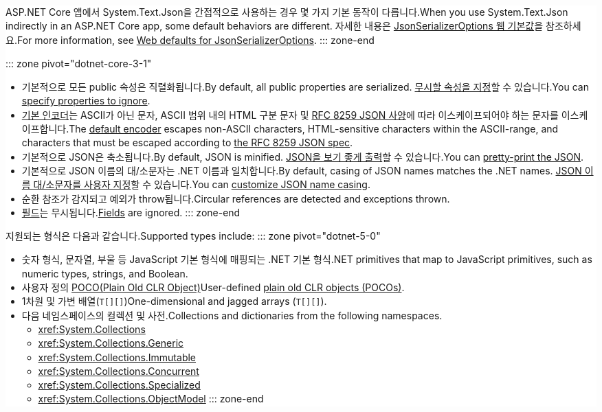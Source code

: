 
<span data-ttu-id="0b652-147">ASP.NET Core 앱에서 System.Text.Json을 간접적으로 사용하는 경우 몇 가지 기본 동작이 다릅니다.</span><span class="sxs-lookup"><span data-stu-id="0b652-147">When you use System.Text.Json indirectly in an ASP.NET Core app, some default behaviors are different.</span></span> <span data-ttu-id="0b652-148">자세한 내용은 [JsonSerializerOptions 웹 기본값](#web-defaults-for-jsonserializeroptions)을 참조하세요.</span><span class="sxs-lookup"><span data-stu-id="0b652-148">For more information, see [Web defaults for JsonSerializerOptions](#web-defaults-for-jsonserializeroptions).</span></span>
::: zone-end

::: zone pivot="dotnet-core-3-1"

* <span data-ttu-id="0b652-149">기본적으로 모든 public 속성은 직렬화됩니다.</span><span class="sxs-lookup"><span data-stu-id="0b652-149">By default, all public properties are serialized.</span></span> <span data-ttu-id="0b652-150">[무시할 속성을 지정](#ignore-properties)할 수 있습니다.</span><span class="sxs-lookup"><span data-stu-id="0b652-150">You can [specify properties to ignore](#ignore-properties).</span></span>
* <span data-ttu-id="0b652-151">[기본 인코더](xref:System.Text.Encodings.Web.JavaScriptEncoder.Default)는 ASCII가 아닌 문자, ASCII 범위 내의 HTML 구분 문자 및 [RFC 8259 JSON 사양](https://tools.ietf.org/html/rfc8259#section-7)에 따라 이스케이프되어야 하는 문자를 이스케이프합니다.</span><span class="sxs-lookup"><span data-stu-id="0b652-151">The [default encoder](xref:System.Text.Encodings.Web.JavaScriptEncoder.Default) escapes non-ASCII characters, HTML-sensitive characters within the ASCII-range, and characters that must be escaped according to [the RFC 8259 JSON spec](https://tools.ietf.org/html/rfc8259#section-7).</span></span>
* <span data-ttu-id="0b652-152">기본적으로 JSON은 축소됩니다.</span><span class="sxs-lookup"><span data-stu-id="0b652-152">By default, JSON is minified.</span></span> <span data-ttu-id="0b652-153">[JSON을 보기 좋게 출력](#serialize-to-formatted-json)할 수 있습니다.</span><span class="sxs-lookup"><span data-stu-id="0b652-153">You can [pretty-print the JSON](#serialize-to-formatted-json).</span></span>
* <span data-ttu-id="0b652-154">기본적으로 JSON 이름의 대/소문자는 .NET 이름과 일치합니다.</span><span class="sxs-lookup"><span data-stu-id="0b652-154">By default, casing of JSON names matches the .NET names.</span></span> <span data-ttu-id="0b652-155">[JSON 이름 대/소문자를 사용자 지정](#customize-json-names-and-values)할 수 있습니다.</span><span class="sxs-lookup"><span data-stu-id="0b652-155">You can [customize JSON name casing](#customize-json-names-and-values).</span></span>
* <span data-ttu-id="0b652-156">순환 참조가 감지되고 예외가 throw됩니다.</span><span class="sxs-lookup"><span data-stu-id="0b652-156">Circular references are detected and exceptions thrown.</span></span>
* <span data-ttu-id="0b652-157">[필드](../../csharp/programming-guide/classes-and-structs/fields.md)는 무시됩니다.</span><span class="sxs-lookup"><span data-stu-id="0b652-157">[Fields](../../csharp/programming-guide/classes-and-structs/fields.md) are ignored.</span></span>
::: zone-end

<span data-ttu-id="0b652-158">지원되는 형식은 다음과 같습니다.</span><span class="sxs-lookup"><span data-stu-id="0b652-158">Supported types include:</span></span>
::: zone pivot="dotnet-5-0"

* <span data-ttu-id="0b652-159">숫자 형식, 문자열, 부울 등 JavaScript 기본 형식에 매핑되는 .NET 기본 형식</span><span class="sxs-lookup"><span data-stu-id="0b652-159">.NET primitives that map to JavaScript primitives, such as numeric types, strings, and Boolean.</span></span>
* <span data-ttu-id="0b652-160">사용자 정의 [POCO(Plain Old CLR Object)](https://en.wikipedia.org/wiki/Plain_old_CLR_object)</span><span class="sxs-lookup"><span data-stu-id="0b652-160">User-defined [plain old CLR objects (POCOs)](https://en.wikipedia.org/wiki/Plain_old_CLR_object).</span></span>
* <span data-ttu-id="0b652-161">1차원 및 가변 배열(`T[][]`)</span><span class="sxs-lookup"><span data-stu-id="0b652-161">One-dimensional and jagged arrays (`T[][]`).</span></span>
* <span data-ttu-id="0b652-162">다음 네임스페이스의 컬렉션 및 사전.</span><span class="sxs-lookup"><span data-stu-id="0b652-162">Collections and dictionaries from the following namespaces.</span></span>
  * <xref:System.Collections>
  * <xref:System.Collections.Generic>
  * <xref:System.Collections.Immutable>
  * <xref:System.Collections.Concurrent>
  * <xref:System.Collections.Specialized>
  * <xref:System.Collections.ObjectModel>
::: zone-end
